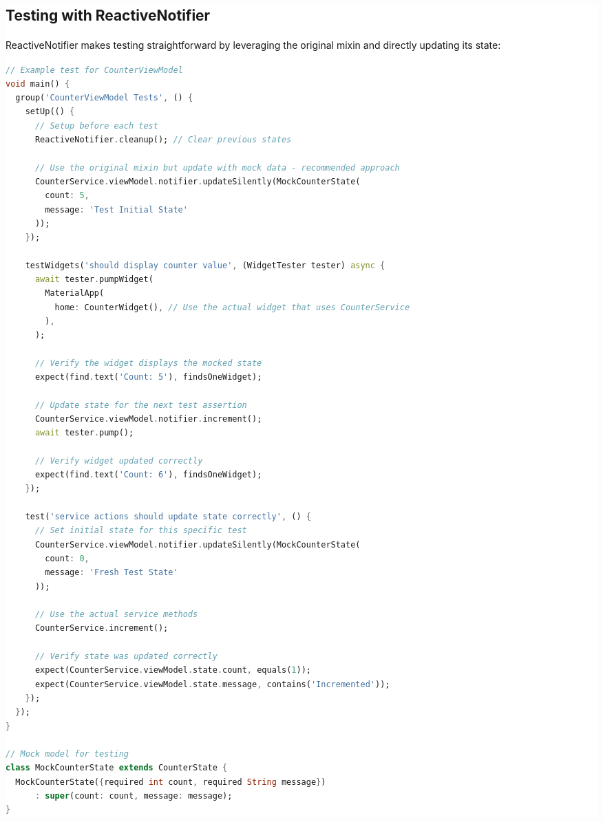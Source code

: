## Testing with ReactiveNotifier

ReactiveNotifier makes testing straightforward by leveraging the original mixin and directly updating its state:

```dart
// Example test for CounterViewModel
void main() {
  group('CounterViewModel Tests', () {
    setUp(() {
      // Setup before each test
      ReactiveNotifier.cleanup(); // Clear previous states
      
      // Use the original mixin but update with mock data - recommended approach
      CounterService.viewModel.notifier.updateSilently(MockCounterState(
        count: 5,
        message: 'Test Initial State'
      ));
    });
    
    testWidgets('should display counter value', (WidgetTester tester) async {
      await tester.pumpWidget(
        MaterialApp(
          home: CounterWidget(), // Use the actual widget that uses CounterService
        ),
      );
      
      // Verify the widget displays the mocked state
      expect(find.text('Count: 5'), findsOneWidget);
      
      // Update state for the next test assertion
      CounterService.viewModel.notifier.increment();
      await tester.pump();
      
      // Verify widget updated correctly
      expect(find.text('Count: 6'), findsOneWidget);
    });
    
    test('service actions should update state correctly', () {
      // Set initial state for this specific test
      CounterService.viewModel.notifier.updateSilently(MockCounterState(
        count: 0,
        message: 'Fresh Test State'
      ));
      
      // Use the actual service methods
      CounterService.increment();
      
      // Verify state was updated correctly
      expect(CounterService.viewModel.state.count, equals(1));
      expect(CounterService.viewModel.state.message, contains('Incremented'));
    });
  });
}

// Mock model for testing
class MockCounterState extends CounterState {
  MockCounterState({required int count, required String message})
      : super(count: count, message: message);
}
```
